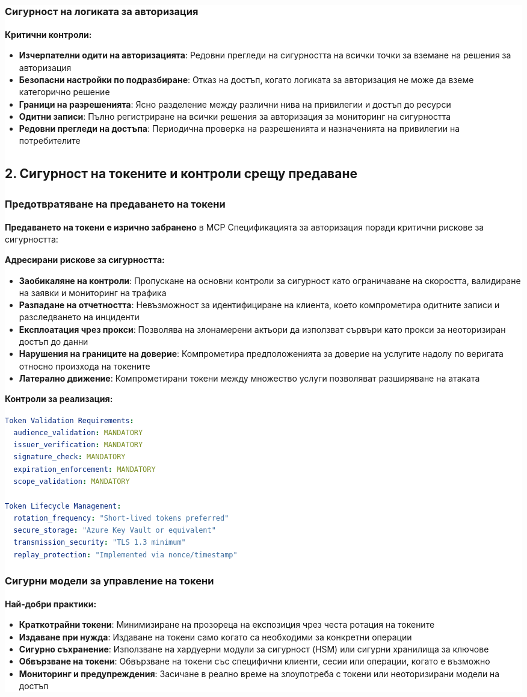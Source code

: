 ### **Сигурност на логиката за авторизация**

**Критични контроли:**
- **Изчерпателни одити на авторизацията**: Редовни прегледи на сигурността на всички точки за вземане на решения за авторизация  
- **Безопасни настройки по подразбиране**: Отказ на достъп, когато логиката за авторизация не може да вземе категорично решение  
- **Граници на разрешенията**: Ясно разделение между различни нива на привилегии и достъп до ресурси  
- **Одитни записи**: Пълно регистриране на всички решения за авторизация за мониторинг на сигурността  
- **Редовни прегледи на достъпа**: Периодична проверка на разрешенията и назначенията на привилегии на потребителите  

## 2. **Сигурност на токените и контроли срещу предаване**

### **Предотвратяване на предаването на токени**

**Предаването на токени е изрично забранено** в MCP Спецификацията за авторизация поради критични рискове за сигурността:

**Адресирани рискове за сигурността:**
- **Заобикаляне на контроли**: Пропускане на основни контроли за сигурност като ограничаване на скоростта, валидиране на заявки и мониторинг на трафика  
- **Разпадане на отчетността**: Невъзможност за идентифициране на клиента, което компрометира одитните записи и разследването на инциденти  
- **Експлоатация чрез прокси**: Позволява на злонамерени актьори да използват сървъри като прокси за неоторизиран достъп до данни  
- **Нарушения на границите на доверие**: Компрометира предположенията за доверие на услугите надолу по веригата относно произхода на токените  
- **Латерално движение**: Компрометирани токени между множество услуги позволяват разширяване на атаката  

**Контроли за реализация:**
```yaml
Token Validation Requirements:
  audience_validation: MANDATORY
  issuer_verification: MANDATORY  
  signature_check: MANDATORY
  expiration_enforcement: MANDATORY
  scope_validation: MANDATORY
  
Token Lifecycle Management:
  rotation_frequency: "Short-lived tokens preferred"
  secure_storage: "Azure Key Vault or equivalent"
  transmission_security: "TLS 1.3 minimum"
  replay_protection: "Implemented via nonce/timestamp"
```

### **Сигурни модели за управление на токени**

**Най-добри практики:**
- **Краткотрайни токени**: Минимизиране на прозореца на експозиция чрез честа ротация на токените  
- **Издаване при нужда**: Издаване на токени само когато са необходими за конкретни операции  
- **Сигурно съхранение**: Използване на хардуерни модули за сигурност (HSM) или сигурни хранилища за ключове  
- **Обвързване на токени**: Обвързване на токени със специфични клиенти, сесии или операции, когато е възможно  
- **Мониторинг и предупреждения**: Засичане в реално време на злоупотреба с токени или неоторизирани модели на достъп  
